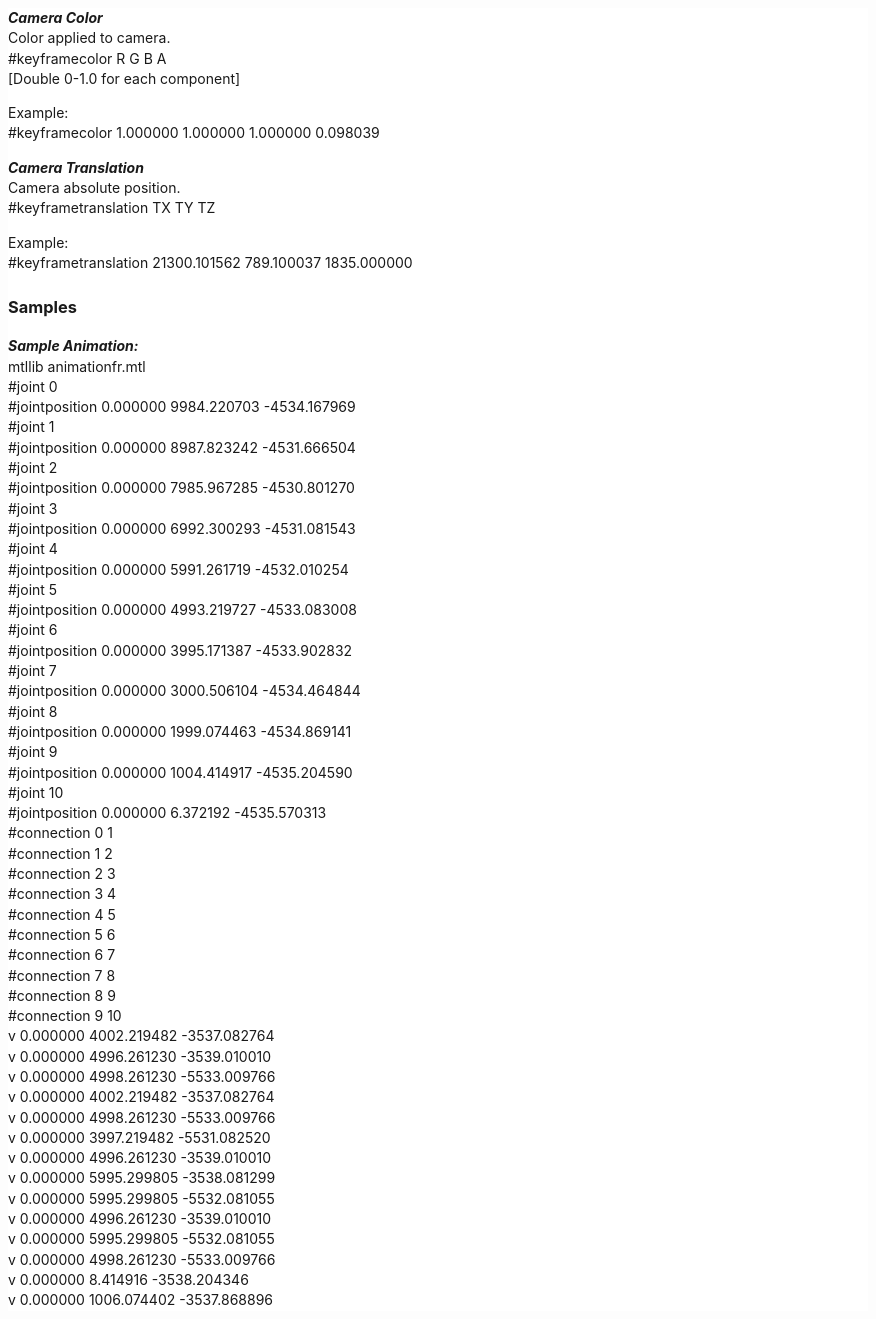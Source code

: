 ***Camera Color***  
Color applied to camera.  
\#keyframecolor R G B A  
[Double 0-1.0 for each component]  
  
Example:  
\#keyframecolor 1.000000 1.000000 1.000000 0.098039  
  
***Camera Translation***  
Camera absolute position.  
\#keyframetranslation TX TY TZ  
  
Example:  
\#keyframetranslation 21300.101562 789.100037 1835.000000  
  
### Samples

  
***Sample Animation:***  
mtllib animationfr.mtl  
\#joint 0  
\#jointposition 0.000000 9984.220703 -4534.167969  
\#joint 1  
\#jointposition 0.000000 8987.823242 -4531.666504  
\#joint 2  
\#jointposition 0.000000 7985.967285 -4530.801270  
\#joint 3  
\#jointposition 0.000000 6992.300293 -4531.081543  
\#joint 4  
\#jointposition 0.000000 5991.261719 -4532.010254  
\#joint 5  
\#jointposition 0.000000 4993.219727 -4533.083008  
\#joint 6  
\#jointposition 0.000000 3995.171387 -4533.902832  
\#joint 7  
\#jointposition 0.000000 3000.506104 -4534.464844  
\#joint 8  
\#jointposition 0.000000 1999.074463 -4534.869141  
\#joint 9  
\#jointposition 0.000000 1004.414917 -4535.204590  
\#joint 10  
\#jointposition 0.000000 6.372192 -4535.570313  
\#connection 0 1  
\#connection 1 2  
\#connection 2 3  
\#connection 3 4  
\#connection 4 5  
\#connection 5 6  
\#connection 6 7  
\#connection 7 8  
\#connection 8 9  
\#connection 9 10  
v 0.000000 4002.219482 -3537.082764  
v 0.000000 4996.261230 -3539.010010  
v 0.000000 4998.261230 -5533.009766  
v 0.000000 4002.219482 -3537.082764  
v 0.000000 4998.261230 -5533.009766  
v 0.000000 3997.219482 -5531.082520  
v 0.000000 4996.261230 -3539.010010  
v 0.000000 5995.299805 -3538.081299  
v 0.000000 5995.299805 -5532.081055  
v 0.000000 4996.261230 -3539.010010  
v 0.000000 5995.299805 -5532.081055  
v 0.000000 4998.261230 -5533.009766  
v 0.000000 8.414916 -3538.204346  
v 0.000000 1006.074402 -3537.868896  